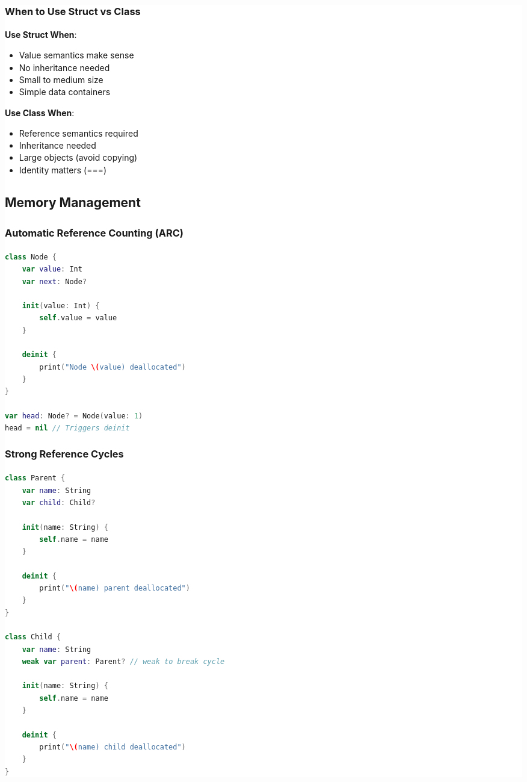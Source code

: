 ### When to Use Struct vs Class

**Use Struct When**:
- Value semantics make sense
- No inheritance needed
- Small to medium size
- Simple data containers

**Use Class When**:
- Reference semantics required
- Inheritance needed
- Large objects (avoid copying)
- Identity matters (===)

## Memory Management

### Automatic Reference Counting (ARC)
```swift
class Node {
    var value: Int
    var next: Node?

    init(value: Int) {
        self.value = value
    }

    deinit {
        print("Node \(value) deallocated")
    }
}

var head: Node? = Node(value: 1)
head = nil // Triggers deinit
```

### Strong Reference Cycles
```swift
class Parent {
    var name: String
    var child: Child?

    init(name: String) {
        self.name = name
    }

    deinit {
        print("\(name) parent deallocated")
    }
}

class Child {
    var name: String
    weak var parent: Parent? // weak to break cycle

    init(name: String) {
        self.name = name
    }

    deinit {
        print("\(name) child deallocated")
    }
}
```
